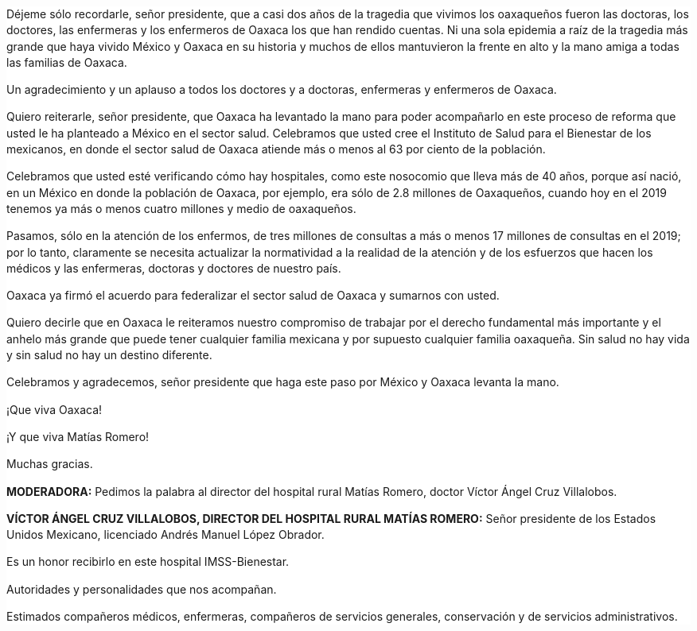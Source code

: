 Déjeme sólo recordarle, señor presidente, que a casi dos años de la tragedia
que vivimos los oaxaqueños fueron las doctoras, los doctores, las enfermeras y
los enfermeros de Oaxaca los que han rendido cuentas. Ni una sola epidemia a
raíz de la tragedia más grande que haya vivido México y Oaxaca en su historia
y muchos de ellos mantuvieron la frente en alto y la mano amiga a todas las
familias de Oaxaca.

Un agradecimiento y un aplauso a todos los doctores y a doctoras, enfermeras y
enfermeros de Oaxaca.

Quiero reiterarle, señor presidente, que Oaxaca ha levantado la mano para
poder acompañarlo en este proceso de reforma que usted le ha planteado a
México en el sector salud. Celebramos que usted cree el Instituto de Salud
para el Bienestar de los mexicanos, en donde el sector salud de Oaxaca atiende
más o menos al 63 por ciento de la población.

Celebramos que usted esté verificando cómo hay hospitales, como este nosocomio
que lleva más de 40 años, porque así nació, en un México en donde la población
de Oaxaca, por ejemplo, era sólo de 2.8 millones de Oaxaqueños, cuando hoy en
el 2019 tenemos ya más o menos cuatro millones y medio de oaxaqueños.

Pasamos, sólo en la atención de los enfermos, de tres millones de consultas a
más o menos 17 millones de consultas en el 2019; por lo tanto, claramente se
necesita actualizar la normatividad a la realidad de la atención y de los
esfuerzos que hacen los médicos y las enfermeras, doctoras y doctores de
nuestro país.

Oaxaca ya firmó el acuerdo para federalizar el sector salud de Oaxaca y
sumarnos con usted.

Quiero decirle que en Oaxaca le reiteramos nuestro compromiso de trabajar por
el derecho fundamental más importante y el anhelo más grande que puede tener
cualquier familia mexicana y por supuesto cualquier familia oaxaqueña. Sin
salud no hay vida y sin salud no hay un destino diferente.

Celebramos y agradecemos, señor presidente que haga este paso por México y
Oaxaca levanta la mano.

¡Que viva Oaxaca!

¡Y que viva Matías Romero!

Muchas gracias.

**MODERADORA:** Pedimos la palabra al director del hospital rural Matías
Romero, doctor Víctor Ángel Cruz Villalobos.

**VÍCTOR ÁNGEL CRUZ VILLALOBOS, DIRECTOR DEL HOSPITAL RURAL MATÍAS ROMERO:**
Señor presidente de los Estados Unidos Mexicano, licenciado Andrés Manuel
López Obrador.

Es un honor recibirlo en este hospital IMSS-Bienestar.

Autoridades y personalidades que nos acompañan.

Estimados compañeros médicos, enfermeras, compañeros de servicios generales,
conservación y de servicios administrativos.
